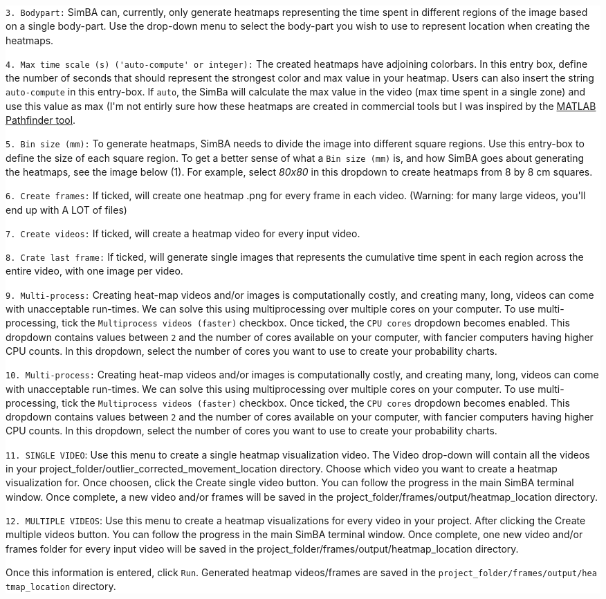 `3. Bodypart:` SimBA can, currently, only generate heatmaps representing the time spent in different regions of the image based on a single body-part. Use the drop-down menu to select the body-part you wish to use to represent location when creating the heatmaps. 

`4. Max time scale (s) ('auto-compute' or integer):` The created heatmaps have adjoining colorbars. In this entry box, define the number of seconds that should represent the strongest color and max value in your heatmap. Users can also insert the string `auto-compute` in this entry-box. If `auto`, the SimBa will calculate the max value in the video (max time spent in a single zone) and use this value as max (I'm not entirly sure how these heatmaps are created in commercial tools but I was inspired by the [MATLAB Pathfinder tool](https://matthewbcooke.github.io/Pathfinder/).

`5. Bin size (mm):` To generate heatmaps, SimBA needs to divide the image into different square regions. Use this entry-box to define the size of each square region. To get a better sense of what a `Bin size (mm)` is, and how SimBA goes about generating the heatmaps, see the image below (1). For example, select *80x80* in this dropdown to create heatmaps from 8 by 8 cm squares.

`6. Create frames:` If ticked, will create one heatmap .png for every frame in each video. (Warning: for many large videos, you'll end up with A LOT of files) 

`7. Create videos:` If ticked, will create a heatmap video for every input video. 

`8. Crate last frame:` If ticked, will generate single images that represents the cumulative time spent in each region across the entire video, with one image per video.  

`9. Multi-process:` Creating heat-map videos and/or images is computationally costly, and creating many, long, videos can come with unacceptable run-times. We can solve this using multiprocessing over multiple cores on your computer. To use multi-processing, tick the `Multiprocess videos (faster)` checkbox. Once ticked, the `CPU cores` dropdown becomes enabled. This dropdown contains values between `2` and the number of cores available on your computer, with fancier computers having higher CPU counts. In this dropdown, select the number of cores you want to use to create your probability charts. 

`10. Multi-process:` Creating heat-map videos and/or images is computationally costly, and creating many, long, videos can come with unacceptable run-times. We can solve this using multiprocessing over multiple cores on your computer. To use multi-processing, tick the `Multiprocess videos (faster)` checkbox. Once ticked, the `CPU cores` dropdown becomes enabled. This dropdown contains values between `2` and the number of cores available on your computer, with fancier computers having higher CPU counts. In this dropdown, select the number of cores you want to use to create your probability charts. 

`11. SINGLE VIDEO`: Use this menu to create a single heatmap visualization video. The Video drop-down will contain all the videos in your project_folder/outlier_corrected_movement_location directory. Choose which video you want to create a heatmap visualization for. Once choosen, click the Create single video button. You can follow the progress in the main SimBA terminal window. Once complete, a new video and/or frames will be saved in the project_folder/frames/output/heatmap_location directory.

`12. MULTIPLE VIDEOS`: Use this menu to create a heatmap visualizations for every video in your project. After clicking the Create multiple videos button. You can follow the progress in the main SimBA terminal window. Once complete, one new video and/or frames folder for every input video will be saved in the project_folder/frames/output/heatmap_location directory.

Once this information is entered, click `Run`. Generated heatmap videos/frames are saved in the `project_folder/frames/output/heatmap_location` directory. 


